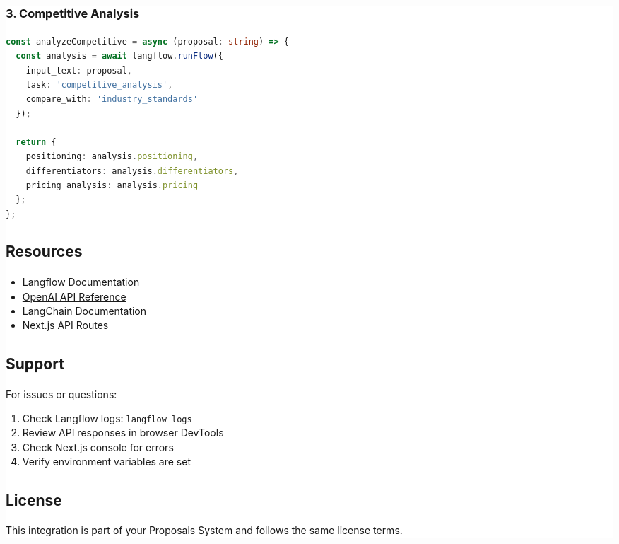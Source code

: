 ### 3. Competitive Analysis
```typescript
const analyzeCompetitive = async (proposal: string) => {
  const analysis = await langflow.runFlow({
    input_text: proposal,
    task: 'competitive_analysis',
    compare_with: 'industry_standards'
  });
  
  return {
    positioning: analysis.positioning,
    differentiators: analysis.differentiators,
    pricing_analysis: analysis.pricing
  };
};
```

## Resources

- [Langflow Documentation](https://docs.langflow.org/)
- [OpenAI API Reference](https://platform.openai.com/docs)
- [LangChain Documentation](https://docs.langchain.com/)
- [Next.js API Routes](https://nextjs.org/docs/api-routes/introduction)

## Support

For issues or questions:
1. Check Langflow logs: `langflow logs`
2. Review API responses in browser DevTools
3. Check Next.js console for errors
4. Verify environment variables are set

## License

This integration is part of your Proposals System and follows the same license terms.